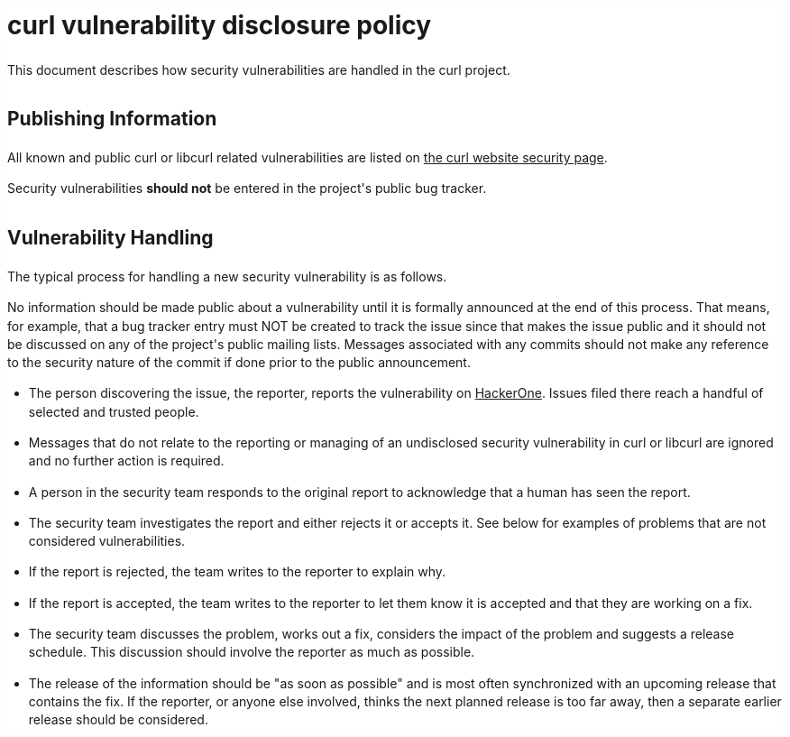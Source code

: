 

# curl vulnerability disclosure policy

This document describes how security vulnerabilities are handled in the curl
project.

## Publishing Information

All known and public curl or libcurl related vulnerabilities are listed on
[the curl website security page](https://curl.se/docs/security.html).

Security vulnerabilities **should not** be entered in the project's public bug
tracker.

## Vulnerability Handling

The typical process for handling a new security vulnerability is as follows.

No information should be made public about a vulnerability until it is
formally announced at the end of this process. That means, for example, that a
bug tracker entry must NOT be created to track the issue since that makes the
issue public and it should not be discussed on any of the project's public
mailing lists. Messages associated with any commits should not make any
reference to the security nature of the commit if done prior to the public
announcement.

- The person discovering the issue, the reporter, reports the vulnerability on
  [HackerOne](https://hackerone.com/curl). Issues filed there reach a handful
  of selected and trusted people.

- Messages that do not relate to the reporting or managing of an undisclosed
  security vulnerability in curl or libcurl are ignored and no further action
  is required.

- A person in the security team responds to the original report to acknowledge
  that a human has seen the report.

- The security team investigates the report and either rejects it or accepts
  it. See below for examples of problems that are not considered
  vulnerabilities.

- If the report is rejected, the team writes to the reporter to explain why.

- If the report is accepted, the team writes to the reporter to let them
  know it is accepted and that they are working on a fix.

- The security team discusses the problem, works out a fix, considers the
  impact of the problem and suggests a release schedule. This discussion
  should involve the reporter as much as possible.

- The release of the information should be "as soon as possible" and is most
  often synchronized with an upcoming release that contains the fix. If the
  reporter, or anyone else involved, thinks the next planned release is too
  far away, then a separate earlier release should be considered.
